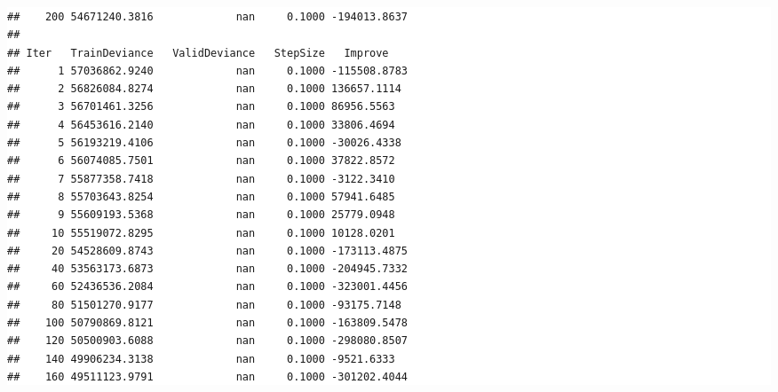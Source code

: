     ##    200 54671240.3816             nan     0.1000 -194013.8637
    ## 
    ## Iter   TrainDeviance   ValidDeviance   StepSize   Improve
    ##      1 57036862.9240             nan     0.1000 -115508.8783
    ##      2 56826084.8274             nan     0.1000 136657.1114
    ##      3 56701461.3256             nan     0.1000 86956.5563
    ##      4 56453616.2140             nan     0.1000 33806.4694
    ##      5 56193219.4106             nan     0.1000 -30026.4338
    ##      6 56074085.7501             nan     0.1000 37822.8572
    ##      7 55877358.7418             nan     0.1000 -3122.3410
    ##      8 55703643.8254             nan     0.1000 57941.6485
    ##      9 55609193.5368             nan     0.1000 25779.0948
    ##     10 55519072.8295             nan     0.1000 10128.0201
    ##     20 54528609.8743             nan     0.1000 -173113.4875
    ##     40 53563173.6873             nan     0.1000 -204945.7332
    ##     60 52436536.2084             nan     0.1000 -323001.4456
    ##     80 51501270.9177             nan     0.1000 -93175.7148
    ##    100 50790869.8121             nan     0.1000 -163809.5478
    ##    120 50500903.6088             nan     0.1000 -298080.8507
    ##    140 49906234.3138             nan     0.1000 -9521.6333
    ##    160 49511123.9791             nan     0.1000 -301202.4044